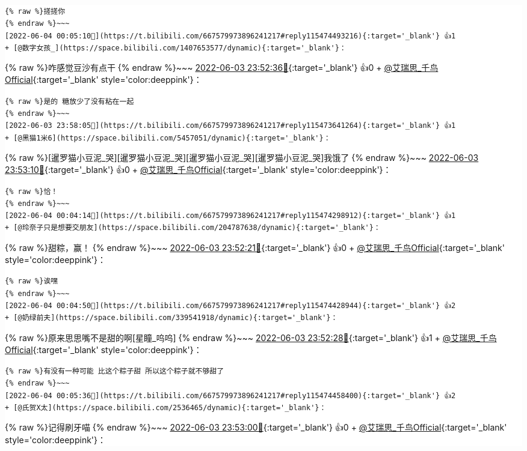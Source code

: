 ~~~
{% raw %}搓搓你
{% endraw %}~~~
[2022-06-04 00:05:10🔗](https://t.bilibili.com/667579973896241217#reply115474493216){:target='_blank'} 👍1
+ [@数字女孩_](https://space.bilibili.com/1407653577/dynamic){:target='_blank'}：
~~~
{% raw %}咋感觉豆沙有点干
{% endraw %}~~~
[2022-06-03 23:52:36🔗](https://t.bilibili.com/667579973896241217#reply115472991088){:target='_blank'} 👍0
    + [@艾瑞思_千鸟Official](https://space.bilibili.com/1090010845/dynamic){:target='_blank' style='color:deeppink'}：
~~~
{% raw %}是的 糖放少了没有粘在一起
{% endraw %}~~~
[2022-06-03 23:58:05🔗](https://t.bilibili.com/667579973896241217#reply115473641264){:target='_blank'} 👍1
+ [@黑猫1米6](https://space.bilibili.com/5457051/dynamic){:target='_blank'}：
~~~
{% raw %}[暹罗猫小豆泥_哭][暹罗猫小豆泥_哭][暹罗猫小豆泥_哭][暹罗猫小豆泥_哭]我饿了
{% endraw %}~~~
[2022-06-03 23:53:10🔗](https://t.bilibili.com/667579973896241217#reply115473014112){:target='_blank'} 👍0
    + [@艾瑞思_千鸟Official](https://space.bilibili.com/1090010845/dynamic){:target='_blank' style='color:deeppink'}：
~~~
{% raw %}恰！
{% endraw %}~~~
[2022-06-04 00:04:14🔗](https://t.bilibili.com/667579973896241217#reply115474298912){:target='_blank'} 👍1
+ [@玲奈子只是想要交朋友](https://space.bilibili.com/204787638/dynamic){:target='_blank'}：
~~~
{% raw %}甜粽，赢！
{% endraw %}~~~
[2022-06-03 23:52:21🔗](https://t.bilibili.com/667579973896241217#reply115473046720){:target='_blank'} 👍0
    + [@艾瑞思_千鸟Official](https://space.bilibili.com/1090010845/dynamic){:target='_blank' style='color:deeppink'}：
~~~
{% raw %}诶嘿
{% endraw %}~~~
[2022-06-04 00:04:50🔗](https://t.bilibili.com/667579973896241217#reply115474428944){:target='_blank'} 👍2
+ [@奶绿前夫](https://space.bilibili.com/339541918/dynamic){:target='_blank'}：
~~~
{% raw %}原来思思嘴不是甜的啊[星瞳_呜呜]
{% endraw %}~~~
[2022-06-03 23:52:28🔗](https://t.bilibili.com/667579973896241217#reply115473051056){:target='_blank'} 👍1
    + [@艾瑞思_千鸟Official](https://space.bilibili.com/1090010845/dynamic){:target='_blank' style='color:deeppink'}：
~~~
{% raw %}有没有一种可能 比这个粽子甜 所以这个粽子就不够甜了
{% endraw %}~~~
[2022-06-04 00:05:36🔗](https://t.bilibili.com/667579973896241217#reply115474458400){:target='_blank'} 👍2
+ [@氏贺X太](https://space.bilibili.com/2536465/dynamic){:target='_blank'}：
~~~
{% raw %}记得刷牙喵
{% endraw %}~~~
[2022-06-03 23:53:00🔗](https://t.bilibili.com/667579973896241217#reply115473070912){:target='_blank'} 👍0
    + [@艾瑞思_千鸟Official](https://space.bilibili.com/1090010845/dynamic){:target='_blank' style='color:deeppink'}：
~~~
~~~